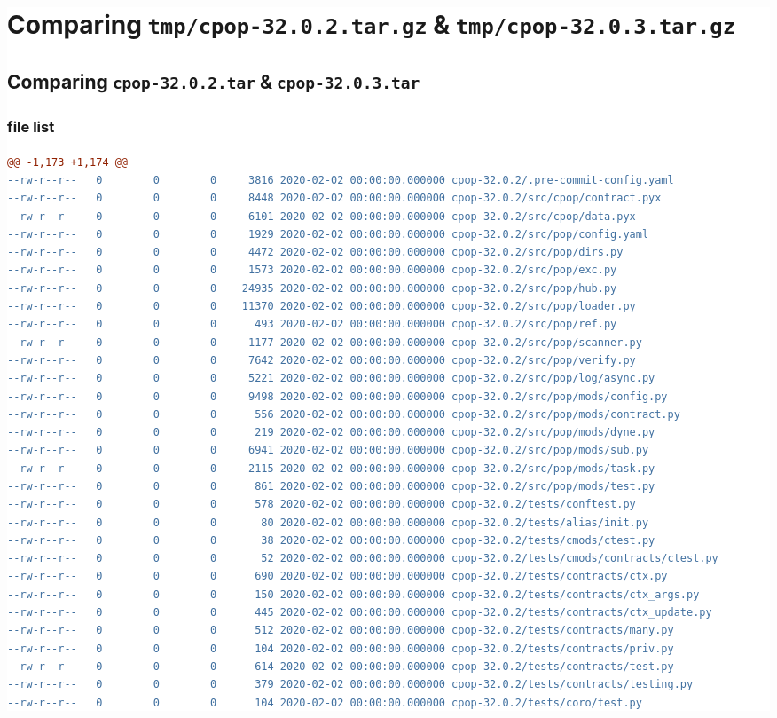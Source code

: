 # Comparing `tmp/cpop-32.0.2.tar.gz` & `tmp/cpop-32.0.3.tar.gz`

## Comparing `cpop-32.0.2.tar` & `cpop-32.0.3.tar`

### file list

```diff
@@ -1,173 +1,174 @@
--rw-r--r--   0        0        0     3816 2020-02-02 00:00:00.000000 cpop-32.0.2/.pre-commit-config.yaml
--rw-r--r--   0        0        0     8448 2020-02-02 00:00:00.000000 cpop-32.0.2/src/cpop/contract.pyx
--rw-r--r--   0        0        0     6101 2020-02-02 00:00:00.000000 cpop-32.0.2/src/cpop/data.pyx
--rw-r--r--   0        0        0     1929 2020-02-02 00:00:00.000000 cpop-32.0.2/src/pop/config.yaml
--rw-r--r--   0        0        0     4472 2020-02-02 00:00:00.000000 cpop-32.0.2/src/pop/dirs.py
--rw-r--r--   0        0        0     1573 2020-02-02 00:00:00.000000 cpop-32.0.2/src/pop/exc.py
--rw-r--r--   0        0        0    24935 2020-02-02 00:00:00.000000 cpop-32.0.2/src/pop/hub.py
--rw-r--r--   0        0        0    11370 2020-02-02 00:00:00.000000 cpop-32.0.2/src/pop/loader.py
--rw-r--r--   0        0        0      493 2020-02-02 00:00:00.000000 cpop-32.0.2/src/pop/ref.py
--rw-r--r--   0        0        0     1177 2020-02-02 00:00:00.000000 cpop-32.0.2/src/pop/scanner.py
--rw-r--r--   0        0        0     7642 2020-02-02 00:00:00.000000 cpop-32.0.2/src/pop/verify.py
--rw-r--r--   0        0        0     5221 2020-02-02 00:00:00.000000 cpop-32.0.2/src/pop/log/async.py
--rw-r--r--   0        0        0     9498 2020-02-02 00:00:00.000000 cpop-32.0.2/src/pop/mods/config.py
--rw-r--r--   0        0        0      556 2020-02-02 00:00:00.000000 cpop-32.0.2/src/pop/mods/contract.py
--rw-r--r--   0        0        0      219 2020-02-02 00:00:00.000000 cpop-32.0.2/src/pop/mods/dyne.py
--rw-r--r--   0        0        0     6941 2020-02-02 00:00:00.000000 cpop-32.0.2/src/pop/mods/sub.py
--rw-r--r--   0        0        0     2115 2020-02-02 00:00:00.000000 cpop-32.0.2/src/pop/mods/task.py
--rw-r--r--   0        0        0      861 2020-02-02 00:00:00.000000 cpop-32.0.2/src/pop/mods/test.py
--rw-r--r--   0        0        0      578 2020-02-02 00:00:00.000000 cpop-32.0.2/tests/conftest.py
--rw-r--r--   0        0        0       80 2020-02-02 00:00:00.000000 cpop-32.0.2/tests/alias/init.py
--rw-r--r--   0        0        0       38 2020-02-02 00:00:00.000000 cpop-32.0.2/tests/cmods/ctest.py
--rw-r--r--   0        0        0       52 2020-02-02 00:00:00.000000 cpop-32.0.2/tests/cmods/contracts/ctest.py
--rw-r--r--   0        0        0      690 2020-02-02 00:00:00.000000 cpop-32.0.2/tests/contracts/ctx.py
--rw-r--r--   0        0        0      150 2020-02-02 00:00:00.000000 cpop-32.0.2/tests/contracts/ctx_args.py
--rw-r--r--   0        0        0      445 2020-02-02 00:00:00.000000 cpop-32.0.2/tests/contracts/ctx_update.py
--rw-r--r--   0        0        0      512 2020-02-02 00:00:00.000000 cpop-32.0.2/tests/contracts/many.py
--rw-r--r--   0        0        0      104 2020-02-02 00:00:00.000000 cpop-32.0.2/tests/contracts/priv.py
--rw-r--r--   0        0        0      614 2020-02-02 00:00:00.000000 cpop-32.0.2/tests/contracts/test.py
--rw-r--r--   0        0        0      379 2020-02-02 00:00:00.000000 cpop-32.0.2/tests/contracts/testing.py
--rw-r--r--   0        0        0      104 2020-02-02 00:00:00.000000 cpop-32.0.2/tests/coro/test.py
```